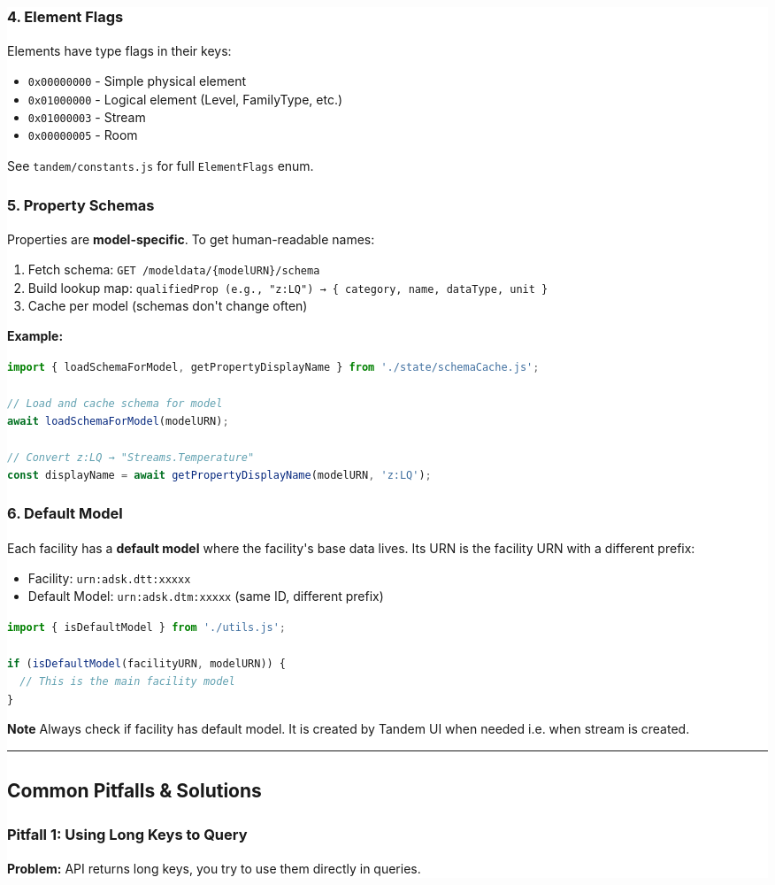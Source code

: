 ### 4. Element Flags

Elements have type flags in their keys:
- `0x00000000` - Simple physical element
- `0x01000000` - Logical element (Level, FamilyType, etc.)
- `0x01000003` - Stream
- `0x00000005` - Room

See `tandem/constants.js` for full `ElementFlags` enum.

### 5. Property Schemas

Properties are **model-specific**. To get human-readable names:

1. Fetch schema: `GET /modeldata/{modelURN}/schema`
2. Build lookup map: `qualifiedProp (e.g., "z:LQ") → { category, name, dataType, unit }`
3. Cache per model (schemas don't change often)

**Example:**
```javascript
import { loadSchemaForModel, getPropertyDisplayName } from './state/schemaCache.js';

// Load and cache schema for model
await loadSchemaForModel(modelURN);

// Convert z:LQ → "Streams.Temperature"
const displayName = await getPropertyDisplayName(modelURN, 'z:LQ');
```

### 6. Default Model

Each facility has a **default model** where the facility's base data lives. Its URN is the facility URN with a different prefix:
- Facility: `urn:adsk.dtt:xxxxx`
- Default Model: `urn:adsk.dtm:xxxxx` (same ID, different prefix)

```javascript
import { isDefaultModel } from './utils.js';

if (isDefaultModel(facilityURN, modelURN)) {
  // This is the main facility model
}
```
**Note** Always check if facility has default model. It is created by Tandem UI when needed i.e. when stream is created.

---

## Common Pitfalls & Solutions

### Pitfall 1: Using Long Keys to Query

**Problem:** API returns long keys, you try to use them directly in queries.
